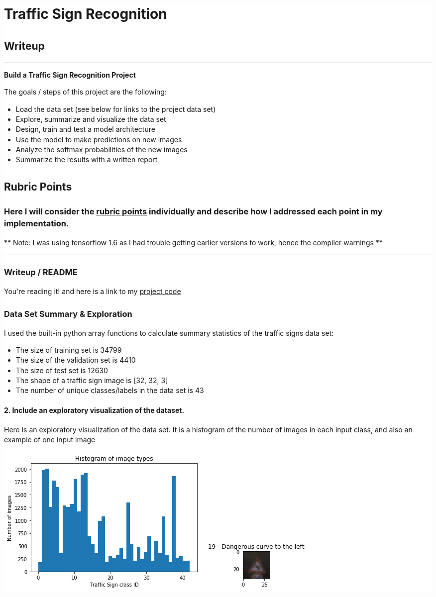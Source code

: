 # **Traffic Sign Recognition** 

## Writeup


---

**Build a Traffic Sign Recognition Project**

The goals / steps of this project are the following:
* Load the data set (see below for links to the project data set)
* Explore, summarize and visualize the data set
* Design, train and test a model architecture
* Use the model to make predictions on new images
* Analyze the softmax probabilities of the new images
* Summarize the results with a written report


[//]: # (Image References)

[vis1]: ./examples/visualization.png "Visualization"
[vis2]: ./examples/input.png "Visualization"
[image2]: ./examples/grayscale.jpg "Grayscaling"
[image3]: ./examples/random_noise.jpg "Random Noise"
[ts0]: ./0.jpg "Traffic Sign 0"
[ts1]: ./1.jpg "Traffic Sign 1"
[ts2]: ./2.jpg "Traffic Sign 2"
[ts3]: ./3.jpg "Traffic Sign 3"
[ts4]: ./4.jpg "Traffic Sign 4"

## Rubric Points
### Here I will consider the [rubric points](https://review.udacity.com/#!/rubrics/481/view) individually and describe how I addressed each point in my implementation.  

** Note: I was using tensorflow 1.6 as I had trouble getting earlier versions to work, hence the compiler warnings **

---
### Writeup / README

You're reading it! and here is a link to my [project code](https://github.com/PeeJay/CarND-Traffic-Sign-Classifier-Project/blob/master/Traffic_Sign_Classifier.ipynb)

### Data Set Summary & Exploration

I used the built-in python array functions to calculate summary statistics of the traffic
signs data set:

* The size of training set is 34799
* The size of the validation set is 4410
* The size of test set is 12630
* The shape of a traffic sign image is [32, 32, 3]
* The number of unique classes/labels in the data set is 43

#### 2. Include an exploratory visualization of the dataset.

Here is an exploratory visualization of the data set. It is a histogram of the number of images in each input class, and also an example of one input image

![alt text][vis1]
![alt text][vis2]
